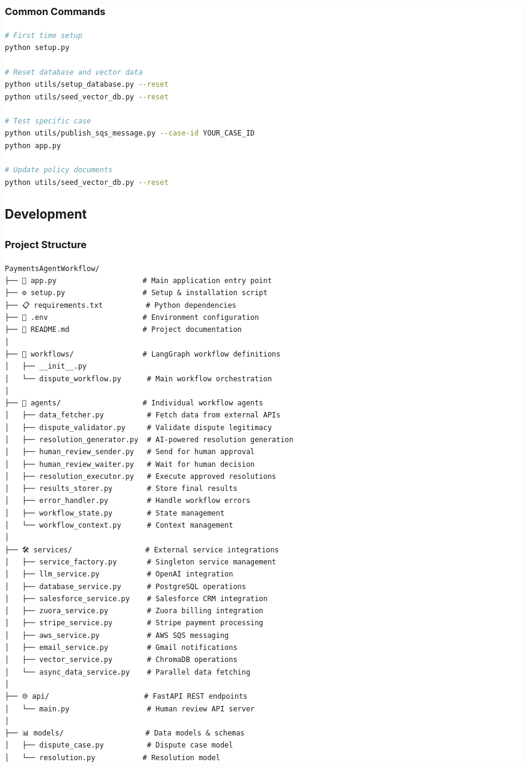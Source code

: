 ### Common Commands

```bash
# First time setup
python setup.py

# Reset database and vector data
python utils/setup_database.py --reset
python utils/seed_vector_db.py --reset

# Test specific case
python utils/publish_sqs_message.py --case-id YOUR_CASE_ID
python app.py

# Update policy documents
python utils/seed_vector_db.py --reset
```

## Development

### Project Structure
```
PaymentsAgentWorkflow/
├── 🚀 app.py                    # Main application entry point
├── ⚙️ setup.py                  # Setup & installation script  
├── 📋 requirements.txt          # Python dependencies
├── 🔧 .env                      # Environment configuration
├── 📝 README.md                 # Project documentation
│
├── 🔄 workflows/                # LangGraph workflow definitions
│   ├── __init__.py
│   └── dispute_workflow.py      # Main workflow orchestration
│
├── 🤖 agents/                   # Individual workflow agents
│   ├── data_fetcher.py          # Fetch data from external APIs
│   ├── dispute_validator.py     # Validate dispute legitimacy  
│   ├── resolution_generator.py  # AI-powered resolution generation
│   ├── human_review_sender.py   # Send for human approval
│   ├── human_review_waiter.py   # Wait for human decision
│   ├── resolution_executor.py   # Execute approved resolutions
│   ├── results_storer.py        # Store final results
│   ├── error_handler.py         # Handle workflow errors
│   ├── workflow_state.py        # State management
│   └── workflow_context.py      # Context management
│
├── 🛠️ services/                 # External service integrations
│   ├── service_factory.py       # Singleton service management
│   ├── llm_service.py           # OpenAI integration
│   ├── database_service.py      # PostgreSQL operations
│   ├── salesforce_service.py    # Salesforce CRM integration
│   ├── zuora_service.py         # Zuora billing integration
│   ├── stripe_service.py        # Stripe payment processing
│   ├── aws_service.py           # AWS SQS messaging
│   ├── email_service.py         # Gmail notifications
│   ├── vector_service.py        # ChromaDB operations
│   └── async_data_service.py    # Parallel data fetching
│
├── 🌐 api/                      # FastAPI REST endpoints
│   └── main.py                  # Human review API server
│
├── 📊 models/                   # Data models & schemas
│   ├── dispute_case.py          # Dispute case model
│   └── resolution.py           # Resolution model
```
